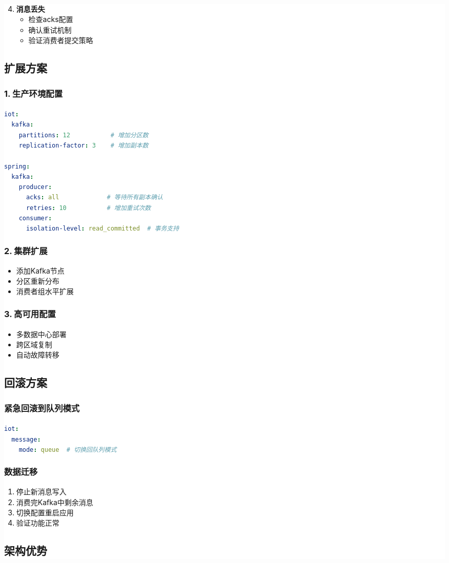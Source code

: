 4. **消息丢失**
   - 检查acks配置
   - 确认重试机制
   - 验证消费者提交策略

## 扩展方案

### 1. 生产环境配置
```yaml
iot:
  kafka:
    partitions: 12           # 增加分区数
    replication-factor: 3    # 增加副本数

spring:
  kafka:
    producer:
      acks: all             # 等待所有副本确认
      retries: 10           # 增加重试次数
    consumer:
      isolation-level: read_committed  # 事务支持
```

### 2. 集群扩展
- 添加Kafka节点
- 分区重新分布
- 消费者组水平扩展

### 3. 高可用配置
- 多数据中心部署
- 跨区域复制
- 自动故障转移

## 回滚方案

### 紧急回滚到队列模式
```yaml
iot:
  message:
    mode: queue  # 切换回队列模式
```

### 数据迁移
1. 停止新消息写入
2. 消费完Kafka中剩余消息  
3. 切换配置重启应用
4. 验证功能正常

## 架构优势
